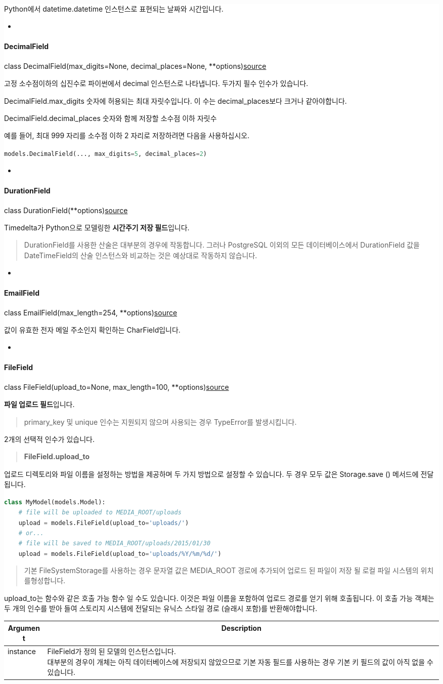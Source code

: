Python에서 datetime.datetime 인스턴스로 표현되는 날짜와 시간입니다.

-
#### DecimalField
class DecimalField(max_digits=None, decimal_places=None, **options)[source](https://docs.djangoproject.com/en/1.10/_modules/django/db/models/fields/#DecimalField)

고정 소수점이하의 십진수로 파이썬에서 decimal 인스턴스로 나타냅니다.
두가지 필수 인수가 있습니다.
>
DecimalField.max_digits
숫자에 허용되는 최대 자릿수입니다. 이 수는 decimal_places보다 크거나 같아야합니다.
>
DecimalField.decimal_places
숫자와 함께 저장할 소수점 이하 자릿수

예를 들어, 최대 999 자리를 소수점 이하 2 자리로 저장하려면 다음을 사용하십시오.

```python
models.DecimalField(..., max_digits=5, decimal_places=2)
```

-
#### DurationField
class DurationField(**options)[source](https://docs.djangoproject.com/en/1.10/_modules/django/db/models/fields/#DurationField)

Timedelta가 Python으로 모델링한 **시간주기 저장 필드**입니다.
>DurationField를 사용한 산술은 대부분의 경우에 작동합니다. 그러나 PostgreSQL 이외의 모든 데이터베이스에서 DurationField 값을 DateTimeField의 산술 인스턴스와 비교하는 것은 예상대로 작동하지 않습니다.

-
#### EmailField
class EmailField(max_length=254, **options)[source](https://docs.djangoproject.com/en/1.10/_modules/django/db/models/fields/#EmailField)

값이 유효한 전자 메일 주소인지 확인하는 CharField입니다.

-
#### FileField
class FileField(upload_to=None, max_length=100, **options)[source](https://docs.djangoproject.com/en/1.10/_modules/django/db/models/fields/files/#FileField)

**파일 업로드 필드**입니다.
>primary_key 및 unique 인수는 지원되지 않으며 사용되는 경우 TypeError를 발생시킵니다.

2개의 선택적 인수가 있습니다.
> **FileField.upload_to**
>
업로드 디렉토리와 파일 이름을 설정하는 방법을 제공하며 두 가지 방법으로 설정할 수 있습니다. 두 경우 모두 값은 Storage.save () 메서드에 전달됩니다.
>
```python
class MyModel(models.Model):
    # file will be uploaded to MEDIA_ROOT/uploads
    upload = models.FileField(upload_to='uploads/')
    # or...
    # file will be saved to MEDIA_ROOT/uploads/2015/01/30
    upload = models.FileField(upload_to='uploads/%Y/%m/%d/')
```
>기본 FileSystemStorage를 사용하는 경우 문자열 값은 MEDIA_ROOT 경로에 추가되어 업로드 된 파일이 저장 될 로컬 파일 시스템의 위치를 ​​형성합니다.
>
upload_to는 함수와 같은 호출 가능 함수 일 수도 있습니다. 이것은 파일 이름을 포함하여 업로드 경로를 얻기 위해 호출됩니다. 이 호출 가능 객체는 두 개의 인수를 받아 들여 스토리지 시스템에 전달되는 유닉스 스타일 경로 (슬래시 포함)를 반환해야합니다.
>
Argument | Description
---|---
instance | FileField가 정의 된 모델의 인스턴스입니다.<br> 대부분의 경우이 개체는 아직 데이터베이스에 저장되지 않았으므로 기본 자동 필드를 사용하는 경우 기본 키 필드의 값이 아직 없을 수 있습니다.